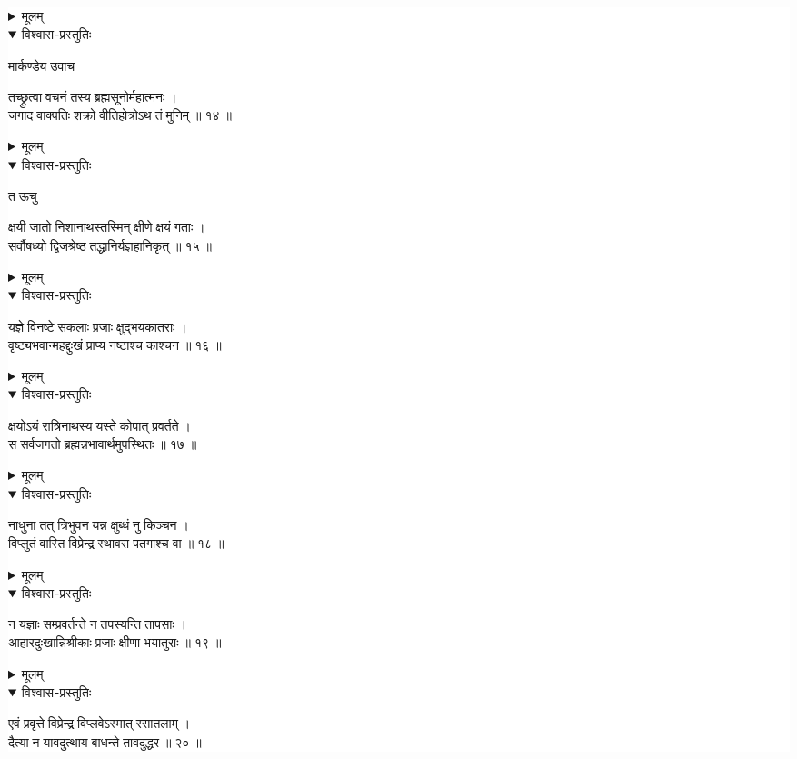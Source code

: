 <details><summary>मूलम्</summary></details>  
  

<details open><summary>विश्वास-प्रस्तुतिः</summary>

मार्कण्डेय उवाच   
  
तच्छ्रुत्वा वचनं तस्य ब्रह्मसूनोर्महात्मनः ।  
जगाद वाक्पतिः शक्रो वीतिहोत्रोऽथ तं मुनिम् ॥ १४ ॥
</details>

<details><summary>मूलम्</summary></details>  
  

<details open><summary>विश्वास-प्रस्तुतिः</summary>

त ऊचु  
  
क्षयी जातो निशानाथस्तस्मिन् क्षीणे क्षयं गताः ।  
सर्वौषध्यो द्विजश्रेष्ठ तद्धानिर्यज्ञहानिकृत् ॥ १५ ॥
</details>

<details><summary>मूलम्</summary></details>  
  

<details open><summary>विश्वास-प्रस्तुतिः</summary>

यज्ञे विनष्टे सकलाः प्रजाः क्षुद्भयकातराः ।  
वृष्ट्यभवान्महद्दुःखं प्राप्य नष्टाश्च काश्चन ॥ १६ ॥
</details>

<details><summary>मूलम्</summary></details>  
  

<details open><summary>विश्वास-प्रस्तुतिः</summary>

क्षयोऽयं रात्रिनाथस्य यस्ते कोपात् प्रवर्तते ।  
स सर्वजगतो ब्रह्मन्नभावार्थमुपस्थितः ॥ १७ ॥
</details>

<details><summary>मूलम्</summary></details>  
  

<details open><summary>विश्वास-प्रस्तुतिः</summary>

नाधुना तत् त्रिभुवन यन्न क्षुब्धं नु किञ्चन ।  
विप्लुतं वास्ति विप्रेन्द्र स्थावरा पतगाश्च वा ॥ १८ ॥
</details>

<details><summary>मूलम्</summary></details>  
  

<details open><summary>विश्वास-प्रस्तुतिः</summary>

न यज्ञाः सम्प्रवर्तन्ते न तपस्यन्ति तापसाः ।  
आहारदुःखान्निश्रीकाः प्रजाः क्षीणा भयातुराः ॥ १९ ॥
</details>

<details><summary>मूलम्</summary></details>  
  

<details open><summary>विश्वास-प्रस्तुतिः</summary>

एवं प्रवृत्ते विप्रेन्द्र विप्लवेऽस्मात् रसातलाम् ।  
दैत्या न यावदुत्थाय बाधन्ते तावदुद्धर ॥ २० ॥
</details>
